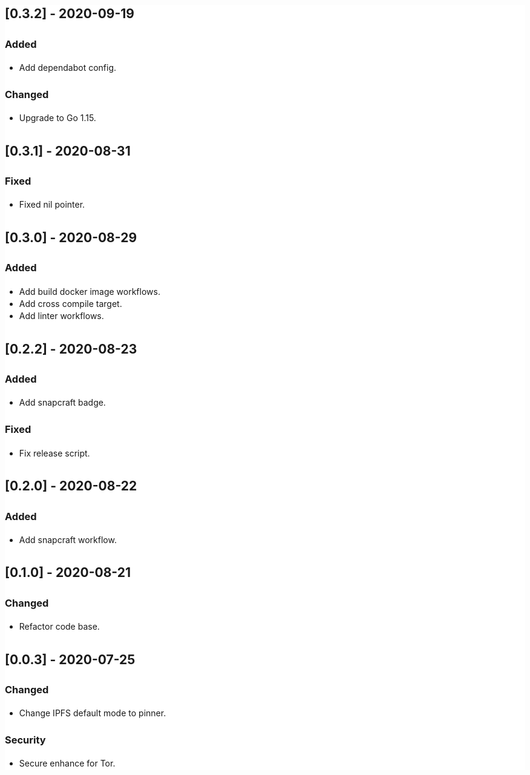 ## [0.3.2] - 2020-09-19

### Added
- Add dependabot config.

### Changed
- Upgrade to Go 1.15.

## [0.3.1] - 2020-08-31

### Fixed
- Fixed nil pointer.

## [0.3.0] - 2020-08-29

### Added
- Add build docker image workflows.
- Add cross compile target.
- Add linter workflows.

## [0.2.2] - 2020-08-23

### Added
- Add snapcraft badge.

### Fixed
- Fix release script.

## [0.2.0] - 2020-08-22

### Added
- Add snapcraft workflow.

## [0.1.0] - 2020-08-21

### Changed
- Refactor code base.

## [0.0.3] - 2020-07-25

### Changed
- Change IPFS default mode to pinner.

### Security
- Secure enhance for Tor.
